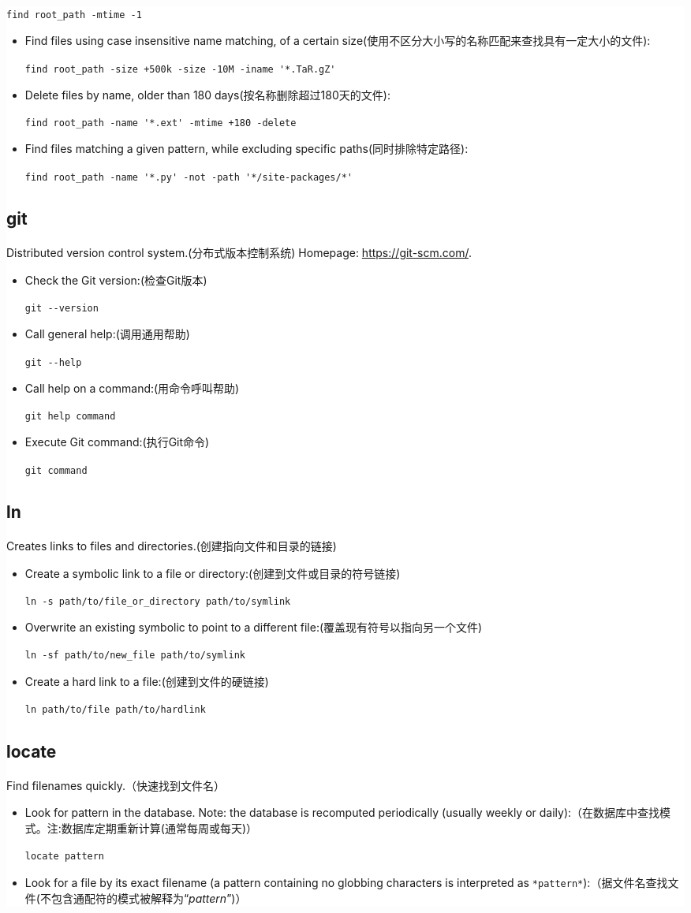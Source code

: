   `find root_path -mtime -1`

- Find files using case insensitive name matching, of a certain size(使用不区分大小写的名称匹配来查找具有一定大小的文件):

  `find root_path -size +500k -size -10M -iname '*.TaR.gZ'`

- Delete files by name, older than 180 days(按名称删除超过180天的文件):

  `find root_path -name '*.ext' -mtime +180 -delete`

- Find files matching a given pattern, while excluding specific paths(同时排除特定路径):

  `find root_path -name '*.py' -not -path '*/site-packages/*'`

## git

Distributed version control system.(分布式版本控制系统)
Homepage: <https://git-scm.com/>.

- Check the Git version:(检查Git版本)

  `git --version`

- Call general help:(调用通用帮助)

  `git --help`

- Call help on a command:(用命令呼叫帮助)

  `git help command`

- Execute Git command:(执行Git命令)

  `git command`

## ln

Creates links to files and directories.(创建指向文件和目录的链接)

- Create a symbolic link to a file or directory:(创建到文件或目录的符号链接)

  `ln -s path/to/file_or_directory path/to/symlink`

- Overwrite an existing symbolic to point to a different file:(覆盖现有符号以指向另一个文件)

  `ln -sf path/to/new_file path/to/symlink`

- Create a hard link to a file:(创建到文件的硬链接)

  `ln path/to/file path/to/hardlink`

## locate

Find filenames quickly.（快速找到文件名）

- Look for pattern in the database. Note: the database is recomputed periodically (usually weekly or daily):（在数据库中查找模式。注:数据库定期重新计算(通常每周或每天)）

  `locate pattern`

- Look for a file by its exact filename (a pattern containing no globbing characters is interpreted as `*pattern*`):（据文件名查找文件(不包含通配符的模式被解释为“*pattern*”)）
